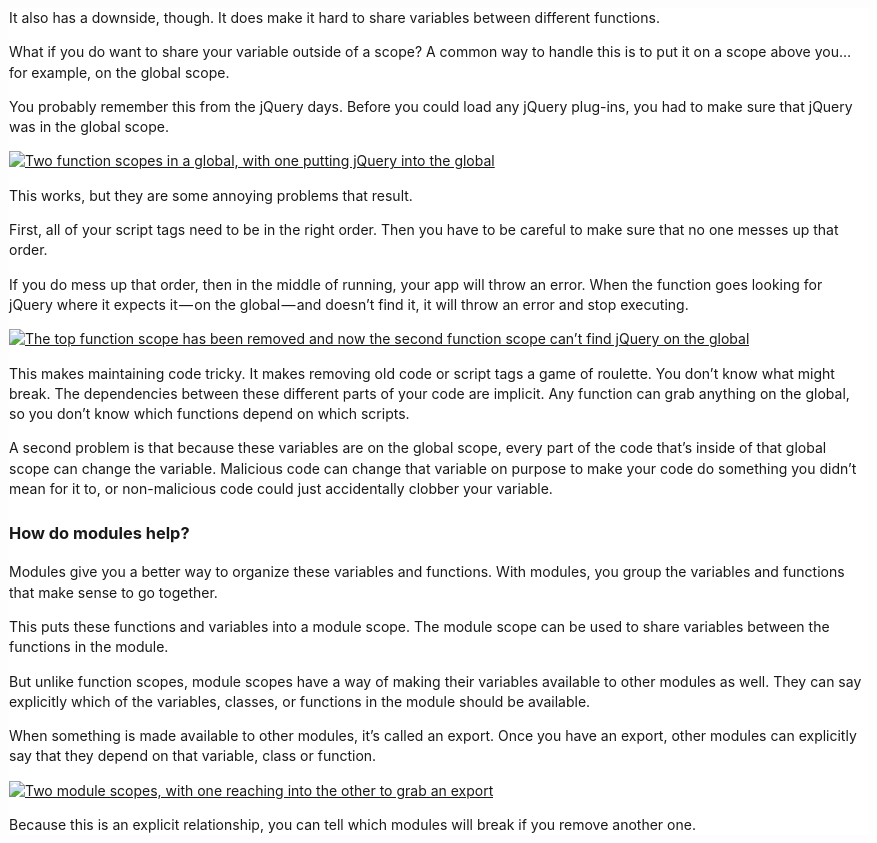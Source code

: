 It also has a downside, though. It does make it hard to share variables between different functions.

What if you do want to share your variable outside of a scope? A common way to handle this is to put it on a scope above you… for example, on the global scope.

You probably remember this from the jQuery days. Before you could load any jQuery plug-ins, you had to make sure that jQuery was in the global scope.

[![Two function scopes in a global, with one putting jQuery into the global](https://2r4s9p1yi1fa2jd7j43zph8r-wpengine.netdna-ssl.com/files/2018/03/02_module_scope_02-500x450.png)](https://2r4s9p1yi1fa2jd7j43zph8r-wpengine.netdna-ssl.com/files/2018/03/02_module_scope_02.png)

This works, but they are some annoying problems that result.

First, all of your script tags need to be in the right order. Then you have to be careful to make sure that no one messes up that order.

If you do mess up that order, then in the middle of running, your app will throw an error. When the function goes looking for jQuery where it expects it — on the global — and doesn’t find it, it will throw an error and stop executing.

[![The top function scope has been removed and now the second function scope can’t find jQuery on the global](https://2r4s9p1yi1fa2jd7j43zph8r-wpengine.netdna-ssl.com/files/2018/03/02_module_scope_03-500x450.png)](https://2r4s9p1yi1fa2jd7j43zph8r-wpengine.netdna-ssl.com/files/2018/03/02_module_scope_03.png)

This makes maintaining code tricky. It makes removing old code or script tags a game of roulette. You don’t know what might break. The dependencies between these different parts of your code are implicit. Any function can grab anything on the global, so you don’t know which functions depend on which scripts.

A second problem is that because these variables are on the global scope, every part of the code that’s inside of that global scope can change the variable. Malicious code can change that variable on purpose to make your code do something you didn’t mean for it to, or non-malicious code could just accidentally clobber your variable.

### How do modules help?

Modules give you a better way to organize these variables and functions. With modules, you group the variables and functions that make sense to go together.

This puts these functions and variables into a module scope. The module scope can be used to share variables between the functions in the module.

But unlike function scopes, module scopes have a way of making their variables available to other modules as well. They can say explicitly which of the variables, classes, or functions in the module should be available.

When something is made available to other modules, it’s called an export. Once you have an export, other modules can explicitly say that they depend on that variable, class or function.

[![Two module scopes, with one reaching into the other to grab an export](https://2r4s9p1yi1fa2jd7j43zph8r-wpengine.netdna-ssl.com/files/2018/03/02_module_scope_04-500x450.png)](https://2r4s9p1yi1fa2jd7j43zph8r-wpengine.netdna-ssl.com/files/2018/03/02_module_scope_04.png)

Because this is an explicit relationship, you can tell which modules will break if you remove another one.
